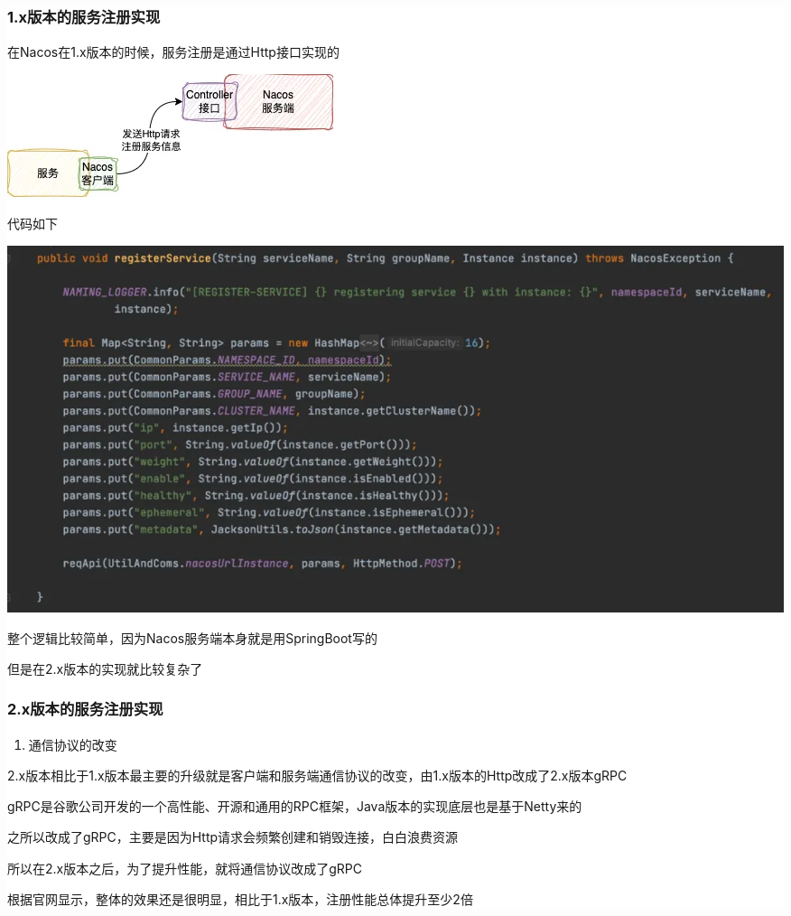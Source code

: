 ### 1.x版本的服务注册实现

在Nacos在1.x版本的时候，服务注册是通过Http接口实现的

![](./2025/02/27/从入门到精通-Nacos最全详解/img_25.png)

代码如下

![](./2025/02/27/从入门到精通-Nacos最全详解/img_26.png)

整个逻辑比较简单，因为Nacos服务端本身就是用SpringBoot写的

但是在2.x版本的实现就比较复杂了

### 2.x版本的服务注册实现

1.  通信协议的改变


2.x版本相比于1.x版本最主要的升级就是客户端和服务端通信协议的改变，由1.x版本的Http改成了2.x版本gRPC

gRPC是谷歌公司开发的一个高性能、开源和通用的RPC框架，Java版本的实现底层也是基于Netty来的

之所以改成了gRPC，主要是因为Http请求会频繁创建和销毁连接，白白浪费资源

所以在2.x版本之后，为了提升性能，就将通信协议改成了gRPC

根据官网显示，整体的效果还是很明显，相比于1.x版本，注册性能总体提升至少2倍
